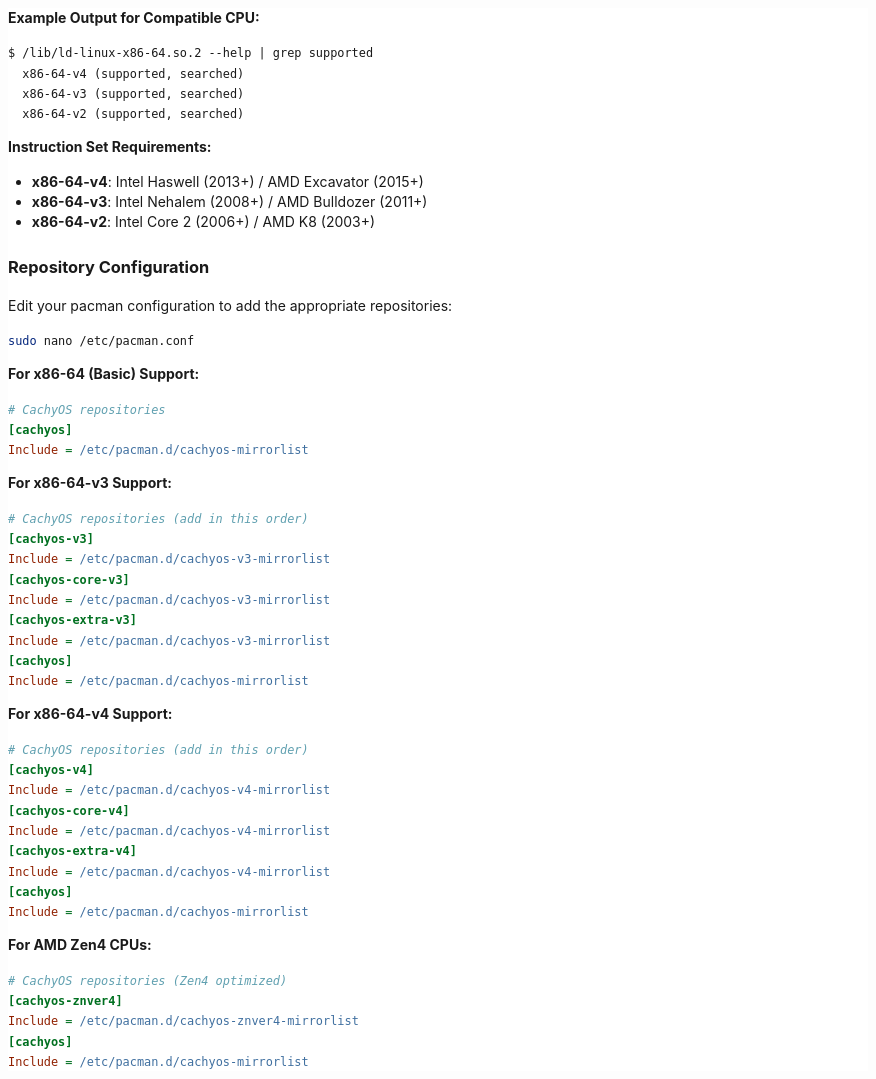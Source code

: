 **Example Output for Compatible CPU:**
```
$ /lib/ld-linux-x86-64.so.2 --help | grep supported
  x86-64-v4 (supported, searched)
  x86-64-v3 (supported, searched)
  x86-64-v2 (supported, searched)
```

**Instruction Set Requirements:**
- **x86-64-v4**: Intel Haswell (2013+) / AMD Excavator (2015+)
- **x86-64-v3**: Intel Nehalem (2008+) / AMD Bulldozer (2011+)
- **x86-64-v2**: Intel Core 2 (2006+) / AMD K8 (2003+)

### Repository Configuration

Edit your pacman configuration to add the appropriate repositories:

```bash
sudo nano /etc/pacman.conf
```

**For x86-64 (Basic) Support:**
```ini
# CachyOS repositories
[cachyos]
Include = /etc/pacman.d/cachyos-mirrorlist
```

**For x86-64-v3 Support:**
```ini
# CachyOS repositories (add in this order)
[cachyos-v3]
Include = /etc/pacman.d/cachyos-v3-mirrorlist
[cachyos-core-v3]
Include = /etc/pacman.d/cachyos-v3-mirrorlist
[cachyos-extra-v3]
Include = /etc/pacman.d/cachyos-v3-mirrorlist
[cachyos]
Include = /etc/pacman.d/cachyos-mirrorlist
```

**For x86-64-v4 Support:**
```ini
# CachyOS repositories (add in this order)
[cachyos-v4]
Include = /etc/pacman.d/cachyos-v4-mirrorlist
[cachyos-core-v4]
Include = /etc/pacman.d/cachyos-v4-mirrorlist
[cachyos-extra-v4]
Include = /etc/pacman.d/cachyos-v4-mirrorlist
[cachyos]
Include = /etc/pacman.d/cachyos-mirrorlist
```

**For AMD Zen4 CPUs:**
```ini
# CachyOS repositories (Zen4 optimized)
[cachyos-znver4]
Include = /etc/pacman.d/cachyos-znver4-mirrorlist
[cachyos]
Include = /etc/pacman.d/cachyos-mirrorlist
```
